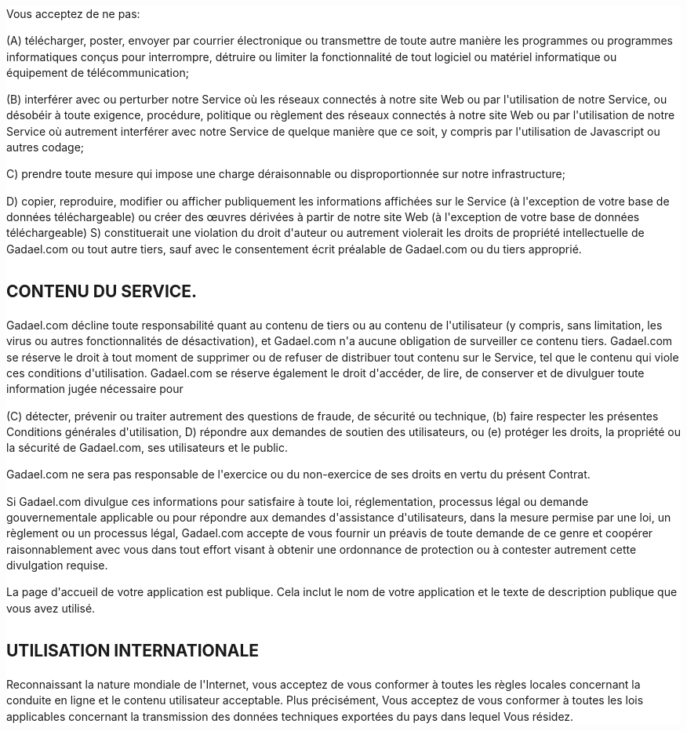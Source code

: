 Vous acceptez de ne pas:

(A) télécharger, poster, envoyer par courrier électronique ou transmettre de toute autre manière les programmes ou programmes informatiques conçus pour interrompre, détruire ou limiter la fonctionnalité de tout logiciel ou matériel informatique ou équipement de télécommunication;

(B) interférer avec ou perturber notre Service où les réseaux connectés à notre site Web ou par l'utilisation de notre Service, ou désobéir à toute exigence, procédure, politique ou règlement des réseaux connectés à notre site Web ou par l'utilisation de notre Service où autrement interférer avec notre Service de quelque manière que ce soit, y compris par l'utilisation de Javascript ou autres codage;

C) prendre toute mesure qui impose une charge déraisonnable ou disproportionnée sur notre infrastructure;

D) copier, reproduire, modifier ou afficher publiquement les informations affichées sur le Service (à l'exception de votre base de données téléchargeable) ou créer des œuvres dérivées à partir de notre site Web (à l'exception de votre base de données téléchargeable) S) constituerait une violation du droit d'auteur ou autrement violerait les droits de propriété intellectuelle de Gadael.com ou tout autre tiers, sauf avec le consentement écrit préalable de Gadael.com ou du tiers approprié.

## CONTENU DU SERVICE.

Gadael.com décline toute responsabilité quant au contenu de tiers ou au contenu de l'utilisateur (y compris, sans limitation, les virus ou autres fonctionnalités de désactivation), et Gadael.com n'a aucune obligation de surveiller ce contenu tiers. Gadael.com se réserve le droit à tout moment de supprimer ou de refuser de distribuer tout contenu sur le Service, tel que le contenu qui viole ces conditions d'utilisation. Gadael.com se réserve également le droit d'accéder, de lire, de conserver et de divulguer toute information jugée nécessaire pour

(C) détecter, prévenir ou traiter autrement des questions de fraude, de sécurité ou technique, (b) faire respecter les présentes Conditions générales d'utilisation, D) répondre aux demandes de soutien des utilisateurs, ou (e) protéger les droits, la propriété ou la sécurité de Gadael.com, ses utilisateurs et le public.


Gadael.com ne sera pas responsable de l'exercice ou du non-exercice de ses droits en vertu du présent Contrat.

Si Gadael.com divulgue ces informations pour satisfaire à toute loi, réglementation, processus légal ou demande gouvernementale applicable ou pour répondre aux demandes d'assistance d'utilisateurs, dans la mesure permise par une loi, un règlement ou un processus légal, Gadael.com accepte de vous fournir un préavis de toute demande de ce genre et coopérer raisonnablement avec vous dans tout effort visant à obtenir une ordonnance de protection ou à contester autrement cette divulgation requise.

La page d'accueil de votre application est publique. Cela inclut le nom de votre application et le texte de description publique que vous avez utilisé.

## UTILISATION INTERNATIONALE

Reconnaissant la nature mondiale de l'Internet, vous acceptez de vous conformer à toutes les règles locales concernant la conduite en ligne et le contenu utilisateur acceptable. Plus précisément, Vous acceptez de vous conformer à toutes les lois applicables concernant la transmission des données techniques exportées du pays dans lequel Vous résidez.
